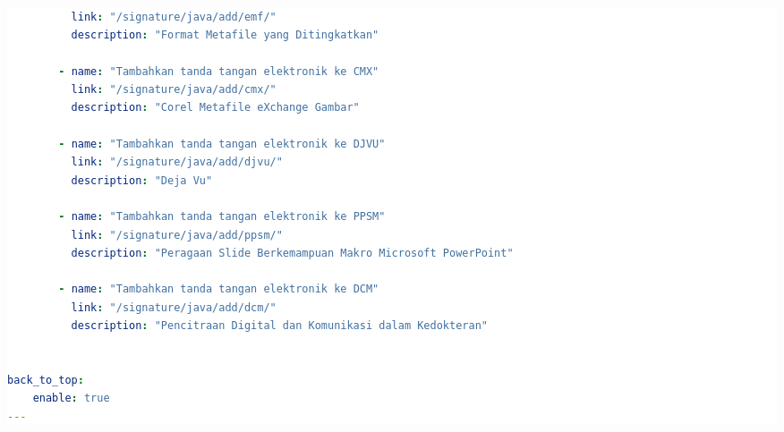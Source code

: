 ```yaml
          link: "/signature/java/add/emf/"
          description: "Format Metafile yang Ditingkatkan"

        - name: "Tambahkan tanda tangan elektronik ke CMX"
          link: "/signature/java/add/cmx/"
          description: "Corel Metafile eXchange Gambar"

        - name: "Tambahkan tanda tangan elektronik ke DJVU"
          link: "/signature/java/add/djvu/"
          description: "Deja Vu"

        - name: "Tambahkan tanda tangan elektronik ke PPSM"
          link: "/signature/java/add/ppsm/"
          description: "Peragaan Slide Berkemampuan Makro Microsoft PowerPoint"

        - name: "Tambahkan tanda tangan elektronik ke DCM"
          link: "/signature/java/add/dcm/"
          description: "Pencitraan Digital dan Komunikasi dalam Kedokteran"


back_to_top:
    enable: true
---
```

